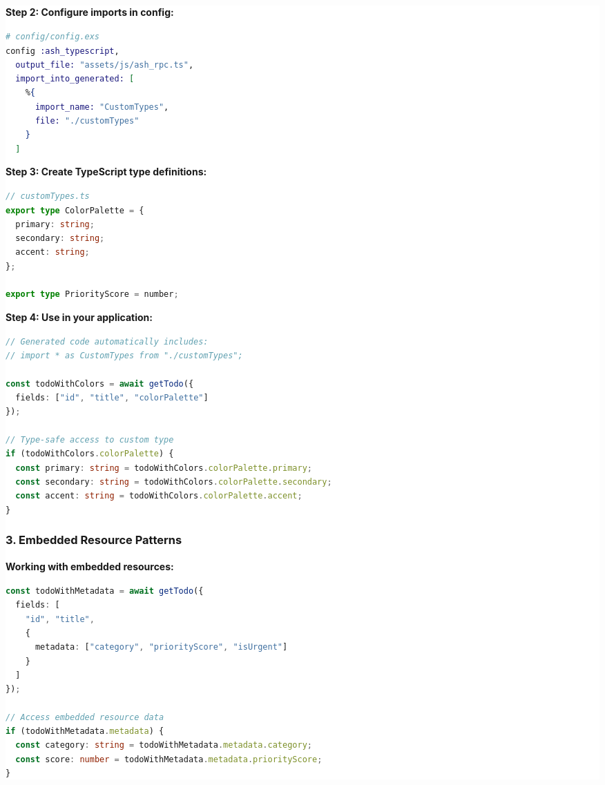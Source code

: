 **Step 2: Configure imports in config:**

```elixir
# config/config.exs
config :ash_typescript,
  output_file: "assets/js/ash_rpc.ts",
  import_into_generated: [
    %{
      import_name: "CustomTypes",
      file: "./customTypes"
    }
  ]
```

**Step 3: Create TypeScript type definitions:**

```typescript
// customTypes.ts
export type ColorPalette = {
  primary: string;
  secondary: string;
  accent: string;
};

export type PriorityScore = number;
```

**Step 4: Use in your application:**

```typescript
// Generated code automatically includes:
// import * as CustomTypes from "./customTypes";

const todoWithColors = await getTodo({
  fields: ["id", "title", "colorPalette"]
});

// Type-safe access to custom type
if (todoWithColors.colorPalette) {
  const primary: string = todoWithColors.colorPalette.primary;
  const secondary: string = todoWithColors.colorPalette.secondary;
  const accent: string = todoWithColors.colorPalette.accent;
}
```

### 3. Embedded Resource Patterns

**Working with embedded resources:**

```typescript
const todoWithMetadata = await getTodo({
  fields: [
    "id", "title",
    {
      metadata: ["category", "priorityScore", "isUrgent"]
    }
  ]
});

// Access embedded resource data
if (todoWithMetadata.metadata) {
  const category: string = todoWithMetadata.metadata.category;
  const score: number = todoWithMetadata.metadata.priorityScore;
}
```
